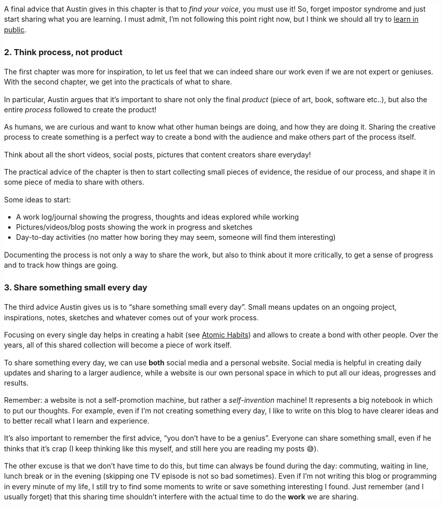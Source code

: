 A final advice that Austin gives in this chapter is that to *find your voice*, you must use it! So, forget impostor syndrome and just start sharing what you are learning. I must admit, I’m not following this point right now, but I think we should all try to [learn in public](https://www.swyx.io/learn-in-public).

### 2. Think process, not product

The first chapter was more for inspiration, to let us feel that we can indeed share our work even if we are not expert or geniuses. With the second chapter, we get into the practicals of what to share.

In particular, Austin argues that it’s important to share not only the final *product* (piece of art, book, software etc..), but also the entire *process* followed to create the product!

As humans, we are curious and want to know what other human beings are doing, and how they are doing it. Sharing the creative process to create something is a perfect way to  create a bond with the audience and make others part of the process itself. 

Think about all the short videos, social posts, pictures that content creators share everyday!

 The practical advice of the chapter is then to start collecting small pieces of evidence, the residue of our process, and shape it in some piece of media to share with others.

Some ideas to start:

- A work log/journal showing the progress, thoughts and ideas explored while working
- Pictures/videos/blog posts showing the work in progress and sketches
- Day-to-day activities (no matter how boring they may seem, someone will find them interesting)

Documenting the process is not only a way to share the work, but also to think about it more critically, to get a sense of progress and to track how things are going.

### 3. Share something small every day

The third advice Austin gives us is to “share something small every day”. Small means updates on an ongoing project, inspirations, notes, sketches and whatever comes out of your work process.

Focusing on every single day helps in creating a habit (see [Atomic Habits](https://marcobacis.com/blog/atomic-habits-book/)) and allows to create a bond with other people. Over the years, all of this shared collection will become a piece of work itself.

To share something every day, we can use **both** social media and a personal website. Social media is helpful in creating daily updates and sharing to a larger audience, while a website is our own personal space in which to put all our ideas, progresses and results.

Remember: a website is not a self-promotion machine, but rather a *self-invention* machine! It represents a big notebook in which to put our thoughts. For example, even if I’m not creating something every day, I like to write on this blog to have clearer ideas and to better recall what I learn and experience.

It’s also important to remember the first advice, “you don’t have to be a genius”. Everyone can share something small, even if he thinks that it’s crap (I keep thinking like this myself, and still here you are reading my posts 😅).

The other excuse is that we don’t have time to do this, but time can always be found during the day: commuting, waiting in line, lunch break or in the evening (skipping one TV episode is not so bad sometimes). Even if I’m not writing this blog or programming in every minute of my life, I still try to find some moments to write or save something interesting I found. Just remember (and I usually forget) that this sharing time shouldn’t interfere with the actual time to do the **work** we are sharing.
